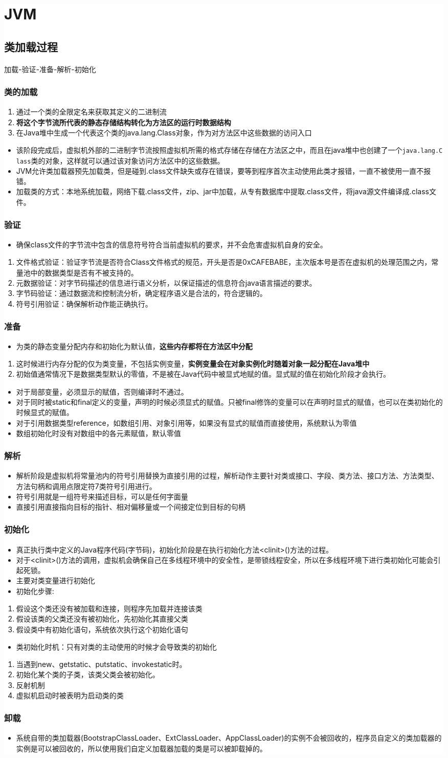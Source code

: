# JVM
## 类加载过程
加载-验证-准备-解析-初始化
### 类的加载
1. 通过一个类的全限定名来获取其定义的二进制流
2. **将这个字节流所代表的静态存储结构转化为方法区的运行时数据结构**
3. 在Java堆中生成一个代表这个类的java.lang.Class对象，作为对方法区中这些数据的访问入口
- 该阶段完成后，虚拟机外部的二进制字节流按照虚拟机所需的格式存储在存储在方法区之中，而且在java堆中也创建了一个`java.lang.Class`类的对象，这样就可以通过该对象访问方法区中的这些数据。
- JVM允许类加载器预先加载类，但是碰到.class文件缺失或存在错误，要等到程序首次主动使用此类才报错，一直不被使用一直不报错。
- 加载类的方式：本地系统加载，网络下载.class文件，zip、jar中加载，从专有数据库中提取.class文件，将java源文件编译成.class文件。
### 验证
- 确保class文件的字节流中包含的信息符号符合当前虚拟机的要求，并不会危害虚拟机自身的安全。
1. 文件格式验证：验证字节流是否符合Class文件格式的规范，开头是否是0xCAFEBABE，主次版本号是否在虚拟机的处理范围之内，常量池中的数据类型是否有不被支持的。
2. 元数据验证：对字节码描述的信息进行语义分析，以保证描述的信息符合java语言描述的要求。
3. 字节码验证：通过数据流和控制流分析，确定程序语义是合法的，符合逻辑的。
4. 符号引用验证：确保解析动作能正确执行。
### 准备
- 为类的静态变量分配内存和初始化为默认值，**这些内存都将在方法区中分配**
1. 这时候进行内存分配的仅为类变量，不包括实例变量，**实例变量会在对象实例化时随着对象一起分配在Java堆中**
2. 初始值通常情况下是数据类型默认的零值，不是被在Java代码中被显式地赋的值。显式赋的值在初始化阶段才会执行。

- 对于局部变量，必须显示的赋值，否则编译时不通过。
- 对于同时被static和final定义的变量，声明的时候必须显式的赋值。只被final修饰的变量可以在声明时显式的赋值，也可以在类初始化的时候显式的赋值。
- 对于引用数据类型reference，如数组引用、对象引用等，如果没有显式的赋值而直接使用，系统默认为零值
- 数组初始化时没有对数组中的各元素赋值，默认零值

### 解析
- 解析阶段是虚拟机将常量池内的符号引用替换为直接引用的过程，解析动作主要针对类或接口、字段、类方法、接口方法、方法类型、方法句柄和调用点限定符7类符号引用进行。
- 符号引用就是一组符号来描述目标，可以是任何字面量
- 直接引用直接指向目标的指针、相对偏移量或一个间接定位到目标的句柄
### 初始化
- 真正执行类中定义的Java程序代码(字节码)，初始化阶段是在执行初始化方法\<clinit>()方法的过程。
- 对于\<clinit>()方法的调用，虚拟机会确保自己在多线程环境中的安全性，是带锁线程安全，所以在多线程环境下进行类初始化可能会引起死锁。
- 主要对类变量进行初始化
- 初始化步骤:
1. 假设这个类还没有被加载和连接，则程序先加载并连接该类
2. 假设该类的父类还没有被初始化，先初始化其直接父类
3. 假设类中有初始化语句，系统依次执行这个初始化语句

- 类初始化时机：只有对类的主动使用的时候才会导致类的初始化
1. 当遇到new、getstatic、putstatic、invokestatic时。
2. 初始化某个类的子类，该类父类会被初始化。
3. 反射机制
4. 虚拟机启动时被表明为启动类的类

### 卸载
- 系统自带的类加载器(BootstrapClassLoader、ExtClassLoader、AppClassLoader)的实例不会被回收的，程序员自定义的类加载器的实例是可以被回收的，所以使用我们自定义加载器加载的类是可以被卸载掉的。
